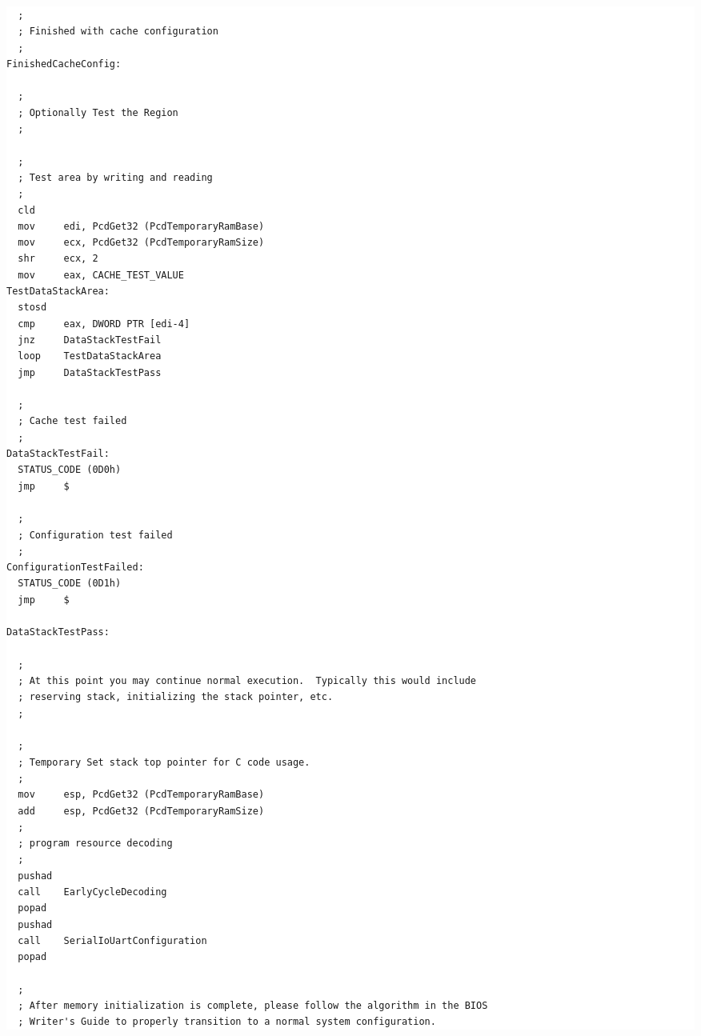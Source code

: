 ```
  ;
  ; Finished with cache configuration
  ;
FinishedCacheConfig:

  ;
  ; Optionally Test the Region
  ;

  ;
  ; Test area by writing and reading
  ;
  cld
  mov     edi, PcdGet32 (PcdTemporaryRamBase)
  mov     ecx, PcdGet32 (PcdTemporaryRamSize)
  shr     ecx, 2
  mov     eax, CACHE_TEST_VALUE
TestDataStackArea:
  stosd
  cmp     eax, DWORD PTR [edi-4]
  jnz     DataStackTestFail
  loop    TestDataStackArea
  jmp     DataStackTestPass

  ;
  ; Cache test failed
  ;
DataStackTestFail:
  STATUS_CODE (0D0h)
  jmp     $

  ;
  ; Configuration test failed
  ;
ConfigurationTestFailed:
  STATUS_CODE (0D1h)
  jmp     $

DataStackTestPass:

  ;
  ; At this point you may continue normal execution.  Typically this would include
  ; reserving stack, initializing the stack pointer, etc.
  ;

  ;
  ; Temporary Set stack top pointer for C code usage.
  ;
  mov     esp, PcdGet32 (PcdTemporaryRamBase)
  add     esp, PcdGet32 (PcdTemporaryRamSize)
  ;
  ; program resource decoding
  ;
  pushad
  call    EarlyCycleDecoding
  popad
  pushad
  call    SerialIoUartConfiguration
  popad

  ;
  ; After memory initialization is complete, please follow the algorithm in the BIOS
  ; Writer's Guide to properly transition to a normal system configuration.
```